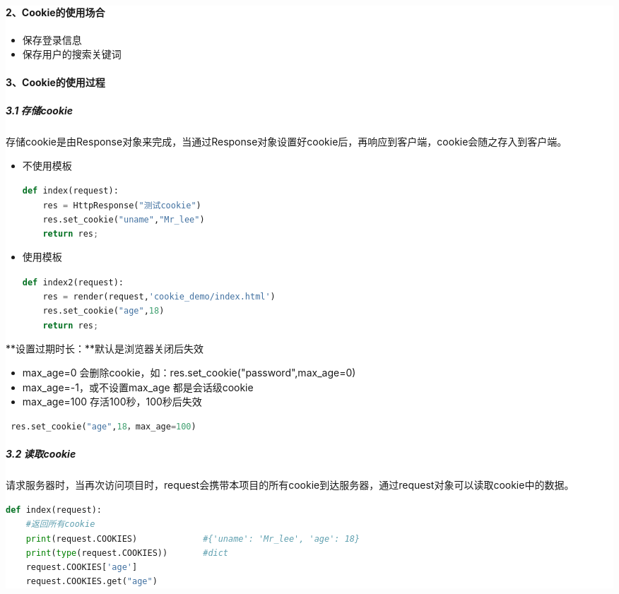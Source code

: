 

#### 2、Cookie的使用场合 

- 保存登录信息 
- 保存用户的搜索关键词 



#### 3、Cookie的使用过程

##### 3.1 存储cookie

存储cookie是由Response对象来完成，当通过Response对象设置好cookie后，再响应到客户端，cookie会随之存入到客户端。

- 不使用模板

  ```python
  def index(request):
      res = HttpResponse("测试cookie")
      res.set_cookie("uname","Mr_lee") 
      return res;
  ```

- 使用模板

  ```python
  def index2(request):
      res = render(request,'cookie_demo/index.html')
      res.set_cookie("age",18)
      return res;
  ```

**设置过期时长：**默认是浏览器关闭后失效

- max_age=0 会删除cookie，如：res.set_cookie("password",max_age=0)
- max_age=-1，或不设置max_age 都是会话级cookie
- max_age=100 存活100秒，100秒后失效

```python
 res.set_cookie("age",18，max_age=100)
```



##### 3.2 读取cookie

请求服务器时，当再次访问项目时，request会携带本项目的所有cookie到达服务器，通过request对象可以读取cookie中的数据。

```python
def index(request):
    #返回所有cookie
    print(request.COOKIES)             #{'uname': 'Mr_lee', 'age': 18}
    print(type(request.COOKIES))       #dict
    request.COOKIES['age']  
    request.COOKIES.get("age") 
```
